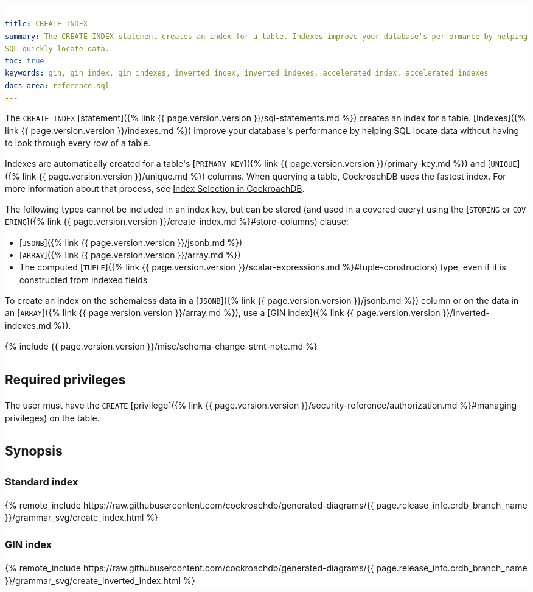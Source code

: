 ```yaml
---
title: CREATE INDEX
summary: The CREATE INDEX statement creates an index for a table. Indexes improve your database's performance by helping SQL quickly locate data.
toc: true
keywords: gin, gin index, gin indexes, inverted index, inverted indexes, accelerated index, accelerated indexes
docs_area: reference.sql
---
```


The `CREATE INDEX` [statement]({% link {{ page.version.version }}/sql-statements.md %}) creates an index for a table. [Indexes]({% link {{ page.version.version }}/indexes.md %}) improve your database's performance by helping SQL locate data without having to look through every row of a table.

Indexes are automatically created for a table's [`PRIMARY KEY`]({% link {{ page.version.version }}/primary-key.md %}) and [`UNIQUE`]({% link {{ page.version.version }}/unique.md %}) columns. When querying a table, CockroachDB uses the fastest index. For more information about that process, see [Index Selection in CockroachDB](https://www.cockroachlabs.com/blog/index-selection-cockroachdb-2/).

The following types cannot be included in an index key, but can be stored (and used in a covered query) using the [`STORING` or `COVERING`]({% link {{ page.version.version }}/create-index.md %}#store-columns) clause:

- [`JSONB`]({% link {{ page.version.version }}/jsonb.md %})
- [`ARRAY`]({% link {{ page.version.version }}/array.md %})
- The computed [`TUPLE`]({% link {{ page.version.version }}/scalar-expressions.md %}#tuple-constructors) type, even if it is constructed from indexed fields

To create an index on the schemaless data in a [`JSONB`]({% link {{ page.version.version }}/jsonb.md %}) column or on the data in an [`ARRAY`]({% link {{ page.version.version }}/array.md %}), use a [GIN index]({% link {{ page.version.version }}/inverted-indexes.md %}).

{% include {{ page.version.version }}/misc/schema-change-stmt-note.md %}

## Required privileges

The user must have the `CREATE` [privilege]({% link {{ page.version.version }}/security-reference/authorization.md %}#managing-privileges) on the table.

## Synopsis

### Standard index

<div>
{% remote_include https://raw.githubusercontent.com/cockroachdb/generated-diagrams/{{ page.release_info.crdb_branch_name }}/grammar_svg/create_index.html %}
</div>

### GIN index

<div>
{% remote_include https://raw.githubusercontent.com/cockroachdb/generated-diagrams/{{ page.release_info.crdb_branch_name }}/grammar_svg/create_inverted_index.html %}
</div>
